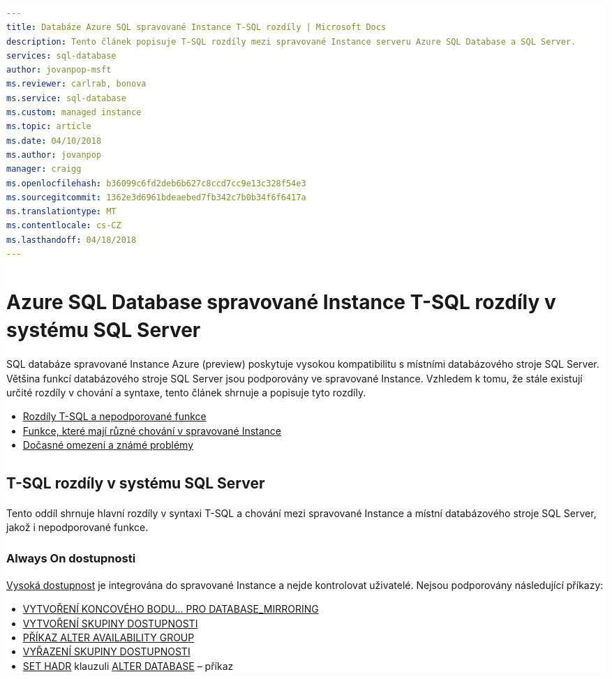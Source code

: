 ```yaml
---
title: Databáze Azure SQL spravované Instance T-SQL rozdíly | Microsoft Docs
description: Tento článek popisuje T-SQL rozdíly mezi spravované Instance serveru Azure SQL Database a SQL Server.
services: sql-database
author: jovanpop-msft
ms.reviewer: carlrab, bonova
ms.service: sql-database
ms.custom: managed instance
ms.topic: article
ms.date: 04/10/2018
ms.author: jovanpop
manager: craigg
ms.openlocfilehash: b36099c6fd2deb6b627c8ccd7cc9e13c328f54e3
ms.sourcegitcommit: 1362e3d6961bdeaebed7fb342c7b0b34f6f6417a
ms.translationtype: MT
ms.contentlocale: cs-CZ
ms.lasthandoff: 04/18/2018
---
```

# <a name="azure-sql-database-managed-instance-t-sql-differences-from-sql-server"></a>Azure SQL Database spravované Instance T-SQL rozdíly v systému SQL Server 

SQL databáze spravované Instance Azure (preview) poskytuje vysokou kompatibilitu s místními databázového stroje SQL Server. Většina funkcí databázového stroje SQL Server jsou podporovány ve spravované Instance. Vzhledem k tomu, že stále existují určité rozdíly v chování a syntaxe, tento článek shrnuje a popisuje tyto rozdíly.
 - [Rozdíly T-SQL a nepodporované funkce](#Differences)
 - [Funkce, které mají různé chování v spravované Instance](#Changes)
 - [Dočasné omezení a známé problémy](#Issues)

## <a name="Differences"></a> T-SQL rozdíly v systému SQL Server 

Tento oddíl shrnuje hlavní rozdíly v syntaxi T-SQL a chování mezi spravované Instance a místní databázového stroje SQL Server, jakož i nepodporované funkce.

### <a name="always-on-availability"></a>Always On dostupnosti

[Vysoká dostupnost](sql-database-high-availability.md) je integrována do spravované Instance a nejde kontrolovat uživatelé. Nejsou podporovány následující příkazy:
 - [VYTVOŘENÍ KONCOVÉHO BODU... PRO DATABASE_MIRRORING](https://docs.microsoft.com/sql/t-sql/statements/create-endpoint-transact-sql)
 - [VYTVOŘENÍ SKUPINY DOSTUPNOSTI](https://docs.microsoft.com/sql/t-sql/statements/create-availability-group-transact-sql)
 - [PŘÍKAZ ALTER AVAILABILITY GROUP](https://docs.microsoft.com/sql/t-sql/statements/alter-availability-group-transact-sql)
 - [VYŘAZENÍ SKUPINY DOSTUPNOSTI](https://docs.microsoft.com/sql/t-sql/statements/drop-availability-group-transact-sql)
 - [SET HADR](https://docs.microsoft.com/sql/t-sql/statements/alter-database-transact-sql-set-hadr) klauzuli [ALTER DATABASE](https://docs.microsoft.com/sql/t-sql/statements/alter-database-transact-sql) – příkaz
